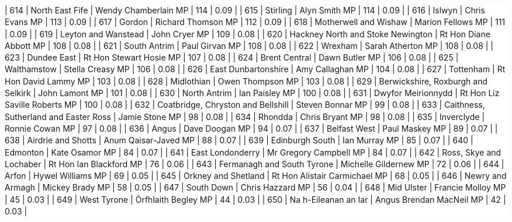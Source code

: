| 614 | North East Fife | Wendy Chamberlain MP | 114 | 0.09 |
| 615 | Stirling | Alyn Smith MP | 114 | 0.09 |
| 616 | Islwyn | Chris Evans MP | 113 | 0.09 |
| 617 | Gordon | Richard Thomson MP | 112 | 0.09 |
| 618 | Motherwell and Wishaw | Marion Fellows MP | 111 | 0.09 |
| 619 | Leyton and Wanstead | John Cryer MP | 109 | 0.08 |
| 620 | Hackney North and Stoke Newington | Rt Hon Diane Abbott MP | 108 | 0.08 |
| 621 | South Antrim | Paul Girvan MP | 108 | 0.08 |
| 622 | Wrexham | Sarah Atherton MP | 108 | 0.08 |
| 623 | Dundee East | Rt Hon Stewart Hosie MP | 107 | 0.08 |
| 624 | Brent Central | Dawn Butler MP | 106 | 0.08 |
| 625 | Walthamstow | Stella Creasy MP | 106 | 0.08 |
| 626 | East Dunbartonshire | Amy Callaghan MP | 104 | 0.08 |
| 627 | Tottenham | Rt Hon David Lammy MP | 103 | 0.08 |
| 628 | Midlothian | Owen Thompson MP | 103 | 0.08 |
| 629 | Berwickshire, Roxburgh and Selkirk | John Lamont MP | 101 | 0.08 |
| 630 | North Antrim | Ian Paisley MP | 100 | 0.08 |
| 631 | Dwyfor Meirionnydd | Rt Hon Liz Saville Roberts MP | 100 | 0.08 |
| 632 | Coatbridge, Chryston and Bellshill | Steven Bonnar MP | 99 | 0.08 |
| 633 | Caithness, Sutherland and Easter Ross | Jamie Stone MP | 98 | 0.08 |
| 634 | Rhondda | Chris Bryant MP | 98 | 0.08 |
| 635 | Inverclyde | Ronnie Cowan MP | 97 | 0.08 |
| 636 | Angus | Dave Doogan MP | 94 | 0.07 |
| 637 | Belfast West | Paul Maskey MP | 89 | 0.07 |
| 638 | Airdrie and Shotts | Anum Qaisar-Javed MP | 88 | 0.07 |
| 639 | Edinburgh South | Ian Murray MP | 85 | 0.07 |
| 640 | Edmonton | Kate Osamor MP | 84 | 0.07 |
| 641 | East Londonderry | Mr Gregory Campbell MP | 84 | 0.07 |
| 642 | Ross, Skye and Lochaber | Rt Hon Ian Blackford MP | 76 | 0.06 |
| 643 | Fermanagh and South Tyrone | Michelle Gildernew MP | 72 | 0.06 |
| 644 | Arfon | Hywel Williams MP | 69 | 0.05 |
| 645 | Orkney and Shetland | Rt Hon Alistair Carmichael MP | 68 | 0.05 |
| 646 | Newry and Armagh | Mickey Brady MP | 58 | 0.05 |
| 647 | South Down | Chris Hazzard MP | 56 | 0.04 |
| 648 | Mid Ulster | Francie Molloy MP | 45 | 0.03 |
| 649 | West Tyrone | Órfhlaith Begley MP | 44 | 0.03 |
| 650 | Na h-Eileanan an Iar | Angus Brendan MacNeil MP | 42 | 0.03 |